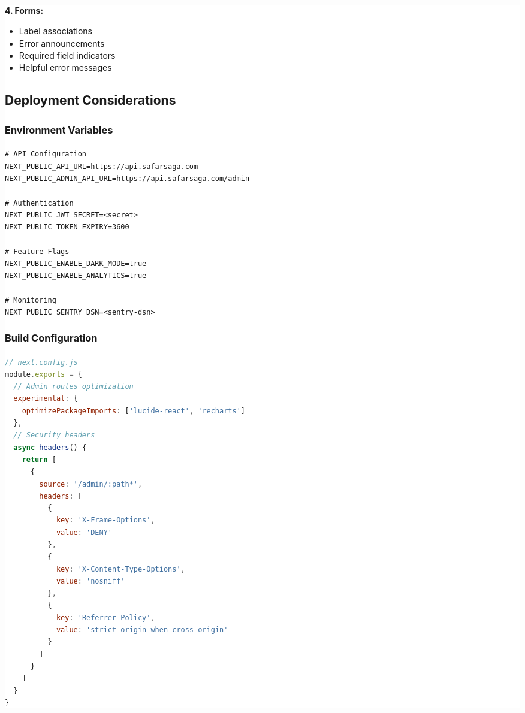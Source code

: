 **4. Forms:**
- Label associations
- Error announcements
- Required field indicators
- Helpful error messages

## Deployment Considerations

### Environment Variables

```env
# API Configuration
NEXT_PUBLIC_API_URL=https://api.safarsaga.com
NEXT_PUBLIC_ADMIN_API_URL=https://api.safarsaga.com/admin

# Authentication
NEXT_PUBLIC_JWT_SECRET=<secret>
NEXT_PUBLIC_TOKEN_EXPIRY=3600

# Feature Flags
NEXT_PUBLIC_ENABLE_DARK_MODE=true
NEXT_PUBLIC_ENABLE_ANALYTICS=true

# Monitoring
NEXT_PUBLIC_SENTRY_DSN=<sentry-dsn>
```

### Build Configuration

```javascript
// next.config.js
module.exports = {
  // Admin routes optimization
  experimental: {
    optimizePackageImports: ['lucide-react', 'recharts']
  },
  // Security headers
  async headers() {
    return [
      {
        source: '/admin/:path*',
        headers: [
          {
            key: 'X-Frame-Options',
            value: 'DENY'
          },
          {
            key: 'X-Content-Type-Options',
            value: 'nosniff'
          },
          {
            key: 'Referrer-Policy',
            value: 'strict-origin-when-cross-origin'
          }
        ]
      }
    ]
  }
}
```
